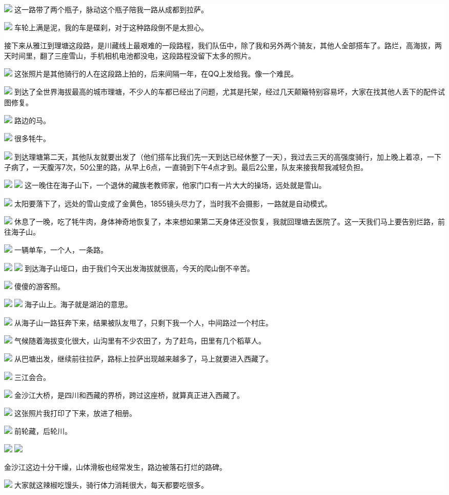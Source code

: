 ![](https://c2.llyz.xyz/blog/2018/11/tibet/tibet-37.JPG) 这一路带了两个瓶子，脉动这个瓶子陪我一路从成都到拉萨。

![](https://c2.llyz.xyz/blog/2018/11/tibet/tibet-38.JPG) 车轮上满是泥，我的车是碟刹，对于这种路段倒不是太担心。

接下来从雅江到理塘这段路，是川藏线上最艰难的一段路程，我们队伍中，除了我和另外两个骑友，其他人全部搭车了。路烂，高海拔，两天时间里，翻了三座雪山，手机相机电池都没电，这段路程没留下太多的照片。

![](https://c2.llyz.xyz/blog/2018/11/tibet/bike-1.JPG) 这张照片是其他骑行的人在这段路上拍的，后来间隔一年，在QQ上发给我。像一个难民。

![](https://c2.llyz.xyz/blog/2018/11/tibet/tibet-39.JPG) 到达了全世界海拔最高的城市理塘，不少人的车都已经出了问题，尤其是托架，经过几天颠簸特别容易坏，大家在找其他人丢下的配件试图修复。

![](https://c2.llyz.xyz/blog/2018/11/tibet/tibet-40.JPG) 路边的马。

![](https://c2.llyz.xyz/blog/2018/11/tibet/tibet-41.JPG) 很多牦牛。

![](https://c2.llyz.xyz/blog/2018/11/tibet/tibet-42.JPG) 到达理塘第二天，其他队友就要出发了（他们搭车比我们先一天到达已经休整了一天），我过去三天的高强度骑行，加上晚上着凉，一下子病了，一天腹泻7次，50公里的路，从早上6点，一直骑到下午4点才到。最后2公里，队友来接我帮我减轻负担。

![](https://c2.llyz.xyz/blog/2018/11/tibet/tibet-43.JPG) ![](https://c2.llyz.xyz/blog/2018/11/tibet/tibet-45.JPG) 这一晚住在海子山下，一个退休的藏族老教师家，他家门口有一片大大的操场，远处就是雪山。

![](https://c2.llyz.xyz/blog/2018/11/tibet/tibet-44.JPG) 太阳要落下了，远处的雪山变成了金黄色，1855镜头尽力了，当时我不会摄影，一路就是自动模式。

![](https://c2.llyz.xyz/blog/2018/11/tibet/tibet-46.JPG) 休息了一晚，吃了牦牛肉，身体神奇地恢复了，本来想如果第二天身体还没恢复，我就回理塘去医院了。这一天我们马上要告别烂路，前往海子山。

![](https://c2.llyz.xyz/blog/2018/11/tibet/tibet-47.JPG) 一辆单车，一个人，一条路。

![](https://c2.llyz.xyz/blog/2018/11/tibet/tibet-48.JPG) ![](https://c2.llyz.xyz/blog/2018/11/tibet/tibet-50.JPG) 到达海子山垭口，由于我们今天出发海拔就很高，今天的爬山倒不辛苦。

![](https://c2.llyz.xyz/blog/2018/11/tibet/tibet-51.JPG) 傻傻的游客照。

![](https://c2.llyz.xyz/blog/2018/11/tibet/tibet-49.JPG) ![](https://c2.llyz.xyz/blog/2018/11/tibet/tibet-52.JPG) 海子山上。海子就是湖泊的意思。

![](https://c2.llyz.xyz/blog/2018/11/tibet/tibet-53.JPG) 从海子山一路狂奔下来，结果被队友甩了，只剩下我一个人，中间路过一个村庄。

![](https://c2.llyz.xyz/blog/2018/11/tibet/tibet-54.JPG) 气候随着海拔变化很大，山沟里有不少农田了，为了赶鸟，田里有几个稻草人。

![](https://c2.llyz.xyz/blog/2018/11/tibet/tibet-55.JPG) 从巴塘出发，继续前往拉萨，路标上拉萨出现越来越多了，马上就要进入西藏了。

![](https://c2.llyz.xyz/blog/2018/11/tibet/tibet-56.JPG) 三江会合。

![](https://c2.llyz.xyz/blog/2018/11/tibet/tibet-57.JPG) 金沙江大桥，是四川和西藏的界桥，跨过这座桥，就算真正进入西藏了。

![](https://c2.llyz.xyz/blog/2018/11/tibet/tibet-58.JPG) 这张照片我打印了下来，放进了相册。

![](https://c2.llyz.xyz/blog/2018/11/tibet/tibet-59.JPG) 前轮藏，后轮川。

![](https://c2.llyz.xyz/blog/2018/11/tibet/tibet-60.JPG) ![](https://c2.llyz.xyz/blog/2018/11/tibet/tibet-61.JPG)

金沙江这边十分干燥，山体滑板也经常发生，路边被落石打烂的路碑。

![](https://c2.llyz.xyz/blog/2018/11/tibet/tibet-62.JPG) 大家就这辣椒吃馒头，骑行体力消耗很大，每天都要吃很多。
